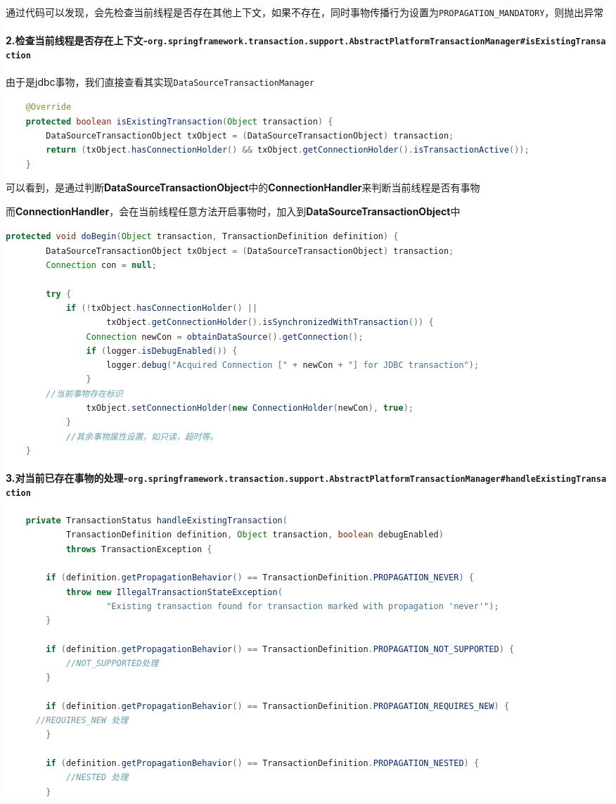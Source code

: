 通过代码可以发现，会先检查当前线程是否存在其他上下文，如果不存在，同时事物传播行为设置为`PROPAGATION_MANDATORY`，则抛出异常

#### 2.检查当前线程是否存在上下文-`org.springframework.transaction.support.AbstractPlatformTransactionManager#isExistingTransaction`

由于是jdbc事物，我们直接查看其实现`DataSourceTransactionManager`

```java
	@Override
	protected boolean isExistingTransaction(Object transaction) {
		DataSourceTransactionObject txObject = (DataSourceTransactionObject) transaction;
		return (txObject.hasConnectionHolder() && txObject.getConnectionHolder().isTransactionActive());
	}
```

可以看到，是通过判断**DataSourceTransactionObject**中的**ConnectionHandler**来判断当前线程是否有事物

而**ConnectionHandler**，会在当前线程任意方法开启事物时，加入到**DataSourceTransactionObject**中

```java
protected void doBegin(Object transaction, TransactionDefinition definition) {
		DataSourceTransactionObject txObject = (DataSourceTransactionObject) transaction;
		Connection con = null;

		try {
			if (!txObject.hasConnectionHolder() ||
					txObject.getConnectionHolder().isSynchronizedWithTransaction()) {
				Connection newCon = obtainDataSource().getConnection();
				if (logger.isDebugEnabled()) {
					logger.debug("Acquired Connection [" + newCon + "] for JDBC transaction");
				}
        //当前事物存在标识
				txObject.setConnectionHolder(new ConnectionHolder(newCon), true);
			}
			//其余事物属性设置，如只读，超时等。
	}
```

#### 3.对当前已存在事物的处理-`org.springframework.transaction.support.AbstractPlatformTransactionManager#handleExistingTransaction`

```java
	private TransactionStatus handleExistingTransaction(
			TransactionDefinition definition, Object transaction, boolean debugEnabled)
			throws TransactionException {

		if (definition.getPropagationBehavior() == TransactionDefinition.PROPAGATION_NEVER) {
			throw new IllegalTransactionStateException(
					"Existing transaction found for transaction marked with propagation 'never'");
		}

		if (definition.getPropagationBehavior() == TransactionDefinition.PROPAGATION_NOT_SUPPORTED) {
			//NOT_SUPPORTED处理
		}

		if (definition.getPropagationBehavior() == TransactionDefinition.PROPAGATION_REQUIRES_NEW) {
      //REQUIRES_NEW 处理
		}

		if (definition.getPropagationBehavior() == TransactionDefinition.PROPAGATION_NESTED) {
			//NESTED 处理
		}

```